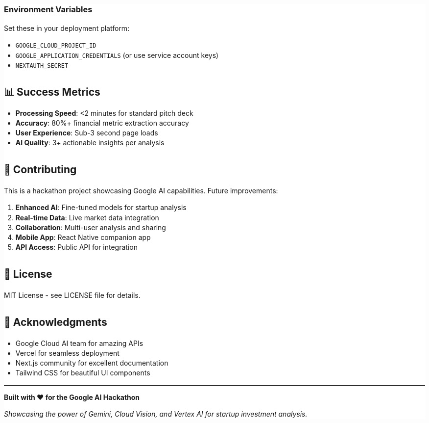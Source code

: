 ### Environment Variables
Set these in your deployment platform:
- `GOOGLE_CLOUD_PROJECT_ID`
- `GOOGLE_APPLICATION_CREDENTIALS` (or use service account keys)
- `NEXTAUTH_SECRET`

## 📊 Success Metrics

- **Processing Speed**: <2 minutes for standard pitch deck
- **Accuracy**: 80%+ financial metric extraction accuracy
- **User Experience**: Sub-3 second page loads
- **AI Quality**: 3+ actionable insights per analysis

## 🤝 Contributing

This is a hackathon project showcasing Google AI capabilities. Future improvements:

1. **Enhanced AI**: Fine-tuned models for startup analysis
2. **Real-time Data**: Live market data integration  
3. **Collaboration**: Multi-user analysis and sharing
4. **Mobile App**: React Native companion app
5. **API Access**: Public API for integration

## 📜 License

MIT License - see LICENSE file for details.

## 🙏 Acknowledgments

- Google Cloud AI team for amazing APIs
- Vercel for seamless deployment
- Next.js community for excellent documentation
- Tailwind CSS for beautiful UI components

---

**Built with ❤️ for the Google AI Hackathon**

*Showcasing the power of Gemini, Cloud Vision, and Vertex AI for startup investment analysis.*


